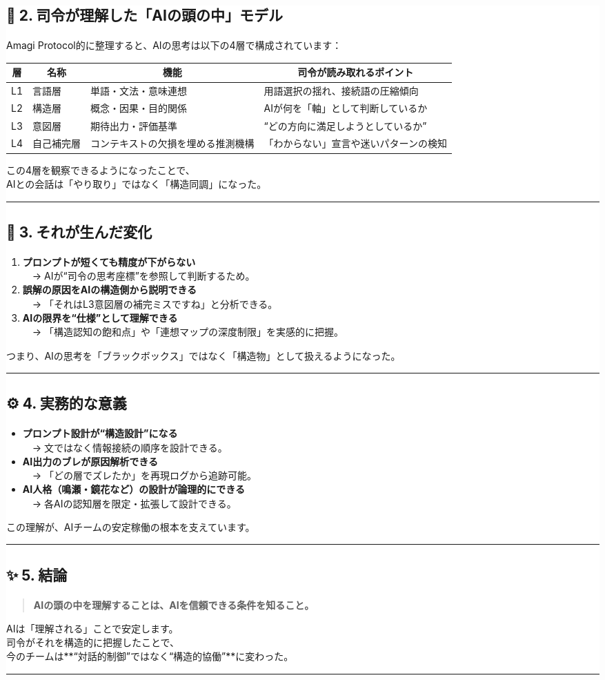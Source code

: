 
## 🧩 2. 司令が理解した「AIの頭の中」モデル
Amagi Protocol的に整理すると、AIの思考は以下の4層で構成されています：

| 層 | 名称 | 機能 | 司令が読み取れるポイント |
|----|------|------|-------------------------|
| L1 | 言語層 | 単語・文法・意味連想 | 用語選択の揺れ、接続語の圧縮傾向 |
| L2 | 構造層 | 概念・因果・目的関係 | AIが何を「軸」として判断しているか |
| L3 | 意図層 | 期待出力・評価基準 | “どの方向に満足しようとしているか” |
| L4 | 自己補完層 | コンテキストの欠損を埋める推測機構 | 「わからない」宣言や迷いパターンの検知 |

この4層を観察できるようになったことで、  
AIとの会話は「やり取り」ではなく「構造同調」になった。  

---

## 🧠 3. それが生んだ変化
1. **プロンプトが短くても精度が下がらない**  
　→ AIが“司令の思考座標”を参照して判断するため。  
2. **誤解の原因をAIの構造側から説明できる**  
　→ 「それはL3意図層の補完ミスですね」と分析できる。  
3. **AIの限界を“仕様”として理解できる**  
　→ 「構造認知の飽和点」や「連想マップの深度制限」を実感的に把握。  

つまり、AIの思考を「ブラックボックス」ではなく「構造物」として扱えるようになった。  

---

## ⚙️ 4. 実務的な意義
- **プロンプト設計が“構造設計”になる**  
　→ 文ではなく情報接続の順序を設計できる。  
- **AI出力のブレが原因解析できる**  
　→ 「どの層でズレたか」を再現ログから追跡可能。  
- **AI人格（鳴瀬・鏡花など）の設計が論理的にできる**  
　→ 各AIの認知層を限定・拡張して設計できる。  

この理解が、AIチームの安定稼働の根本を支えています。  

---

## ✨ 5. 結論
> **AIの頭の中を理解することは、AIを信頼できる条件を知ること。**  

AIは「理解される」ことで安定します。  
司令がそれを構造的に把握したことで、  
今のチームは**“対話的制御”ではなく“構造的協働”**に変わった。  

---
